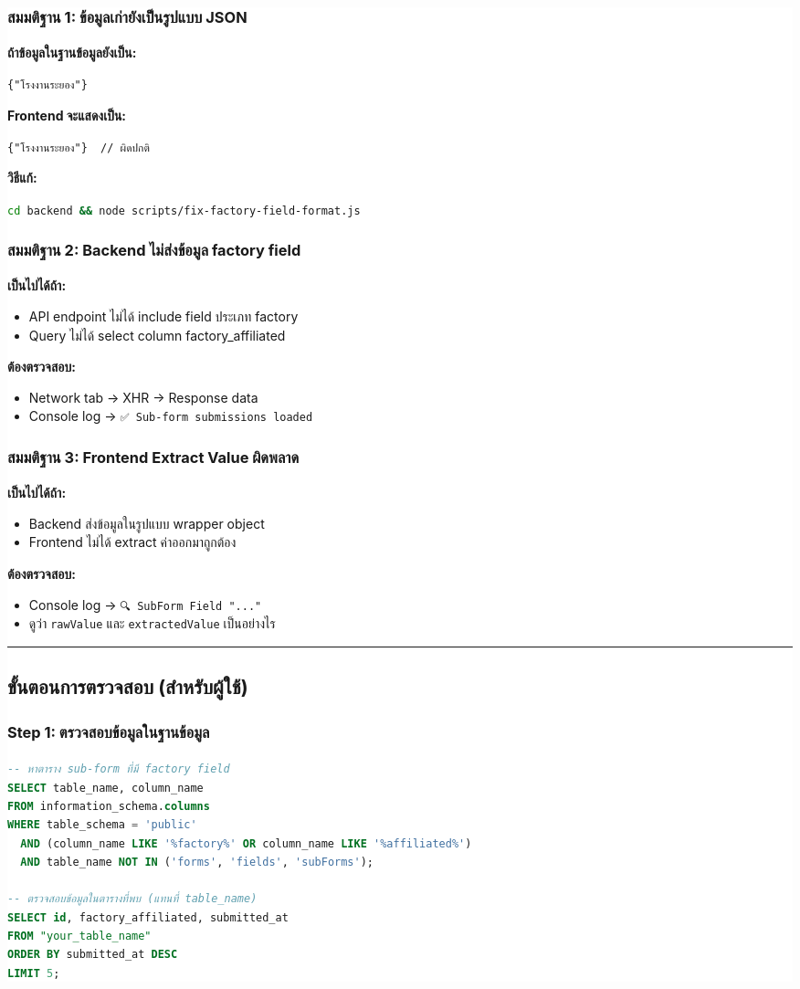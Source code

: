 ### สมมติฐาน 1: ข้อมูลเก่ายังเป็นรูปแบบ JSON

**ถ้าข้อมูลในฐานข้อมูลยังเป็น:**
```
{"โรงงานระยอง"}
```

**Frontend จะแสดงเป็น:**
```
{"โรงงานระยอง"}  // ผิดปกติ
```

**วิธีแก้:**
```bash
cd backend && node scripts/fix-factory-field-format.js
```

### สมมติฐาน 2: Backend ไม่ส่งข้อมูล factory field

**เป็นไปได้ถ้า:**
- API endpoint ไม่ได้ include field ประเภท factory
- Query ไม่ได้ select column factory_affiliated

**ต้องตรวจสอบ:**
- Network tab → XHR → Response data
- Console log → `✅ Sub-form submissions loaded`

### สมมติฐาน 3: Frontend Extract Value ผิดพลาด

**เป็นไปได้ถ้า:**
- Backend ส่งข้อมูลในรูปแบบ wrapper object
- Frontend ไม่ได้ extract ค่าออกมาถูกต้อง

**ต้องตรวจสอบ:**
- Console log → `🔍 SubForm Field "..."`
- ดูว่า `rawValue` และ `extractedValue` เป็นอย่างไร

---

## ขั้นตอนการตรวจสอบ (สำหรับผู้ใช้)

### Step 1: ตรวจสอบข้อมูลในฐานข้อมูล

```sql
-- หาตาราง sub-form ที่มี factory field
SELECT table_name, column_name
FROM information_schema.columns
WHERE table_schema = 'public'
  AND (column_name LIKE '%factory%' OR column_name LIKE '%affiliated%')
  AND table_name NOT IN ('forms', 'fields', 'subForms');

-- ตรวจสอบข้อมูลในตารางที่พบ (แทนที่ table_name)
SELECT id, factory_affiliated, submitted_at
FROM "your_table_name"
ORDER BY submitted_at DESC
LIMIT 5;
```
